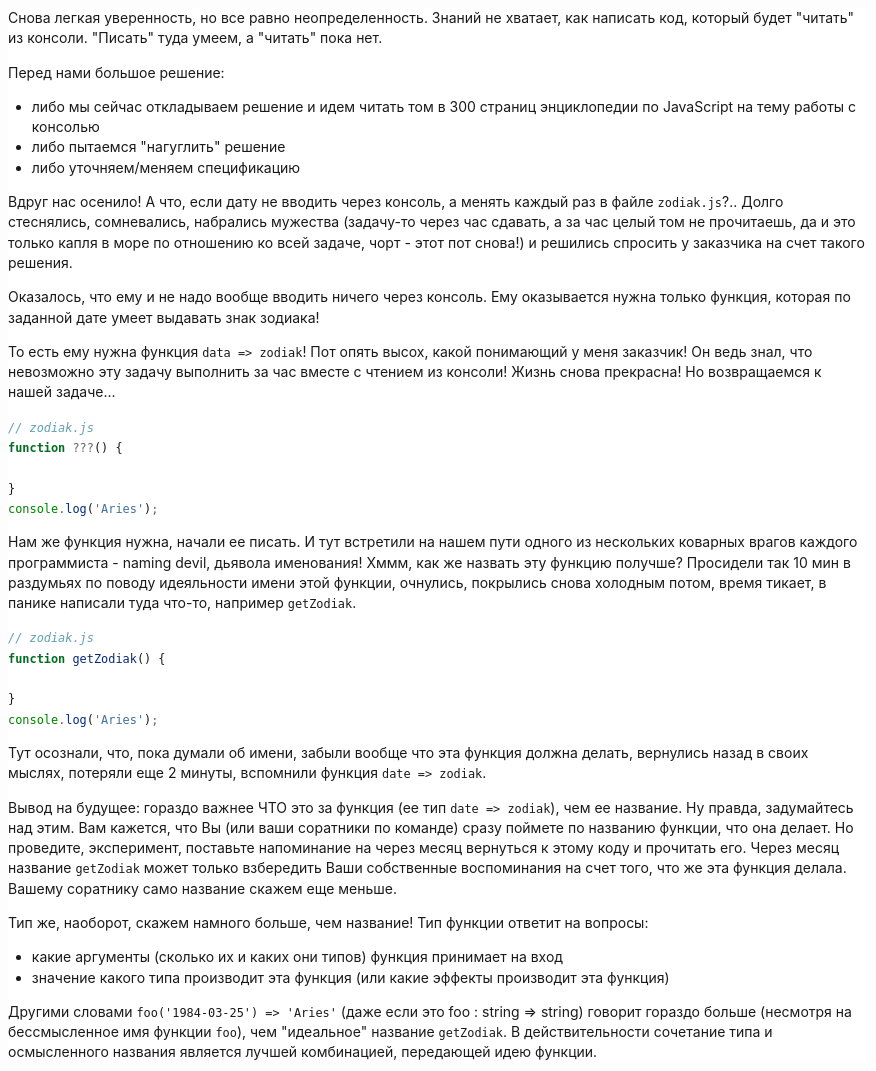 Снова легкая уверенность, но все равно неопределенность. Знаний не хватает, как написать код, который будет "читать" из консоли. "Писать" туда умеем, а "читать" пока нет.

Перед нами большое решение:
- либо мы сейчас откладываем решение и идем читать том в 300 страниц энциклопедии по JavaScript на тему работы с консолью
- либо пытаемся "нагуглить" решение
- либо уточняем/меняем спецификацию

Вдруг нас осенило! А что, если дату не вводить через консоль, а менять каждый раз в файле `zodiak.js`?.. Долго стеснялись, сомневались, набрались мужества (задачу-то через час сдавать, а за час целый том не прочитаешь, да и это только капля в море по отношению ко всей задаче, чорт - этот пот снова!) и решились спросить у заказчика на счет такого решения.

Оказалось, что ему и не надо вообще вводить ничего через консоль. Ему оказывается нужна только функция, которая по заданной дате умеет выдавать знак зодиака!

То есть ему нужна функция `data => zodiak`! Пот опять высох, какой понимающий у меня заказчик! Он ведь знал, что невозможно эту задачу выполнить за час вместе с чтением из консоли! Жизнь снова прекрасна! Но возвращаемся к нашей задаче...

```js
// zodiak.js
function ???() {

}
console.log('Aries');
```

Нам же функция нужна, начали ее писать. И тут встретили на нашем пути одного из нескольких коварных врагов каждого программиста - naming devil, дьявола именования! Хммм, как же назвать эту функцию получше? Просидели так 10 мин в раздумьях по поводу идеяльности имени этой функции, очнулись, покрылись снова холодным потом, время тикает, в панике написали туда что-то, например `getZodiak`.

```js
// zodiak.js
function getZodiak() {

}
console.log('Aries');
```

Тут осознали, что, пока думали об имени, забыли вообще что эта функция должна делать, вернулись назад в своих мыслях, потеряли еще 2 минуты, вспомнили функция `date => zodiak`.

Вывод на будущее: гораздо важнее ЧТО это за функция (ее тип `date => zodiak`), чем ее название. Ну правда, задумайтесь над этим. Вам кажется, что Вы (или ваши соратники по команде) сразу поймете по названию функции, что она делает. Но проведите, эксперимент, поставьте напоминание на через месяц вернуться к этому коду и прочитать его. Через месяц название `getZodiak` может только взбередить Ваши собственные воспоминания на счет того, что же эта функция делала. Вашему соратнику само название скажем еще меньше.

Тип же, наоборот, скажем намного больше, чем название! Тип функции ответит на вопросы:
- какие аргументы (сколько их и каких они типов) функция принимает на вход
- значение какого типа производит эта функция (или какие эффекты производит эта функция)

Другими словами `foo('1984-03-25') => 'Aries'` (даже если это foo : string => string) говорит гораздо больше (несмотря на бессмысленное имя функции `foo`), чем "идеальное" название `getZodiak`. В действительности сочетание типа и осмысленного названия является лучшей комбинацией, передающей идею функции.
